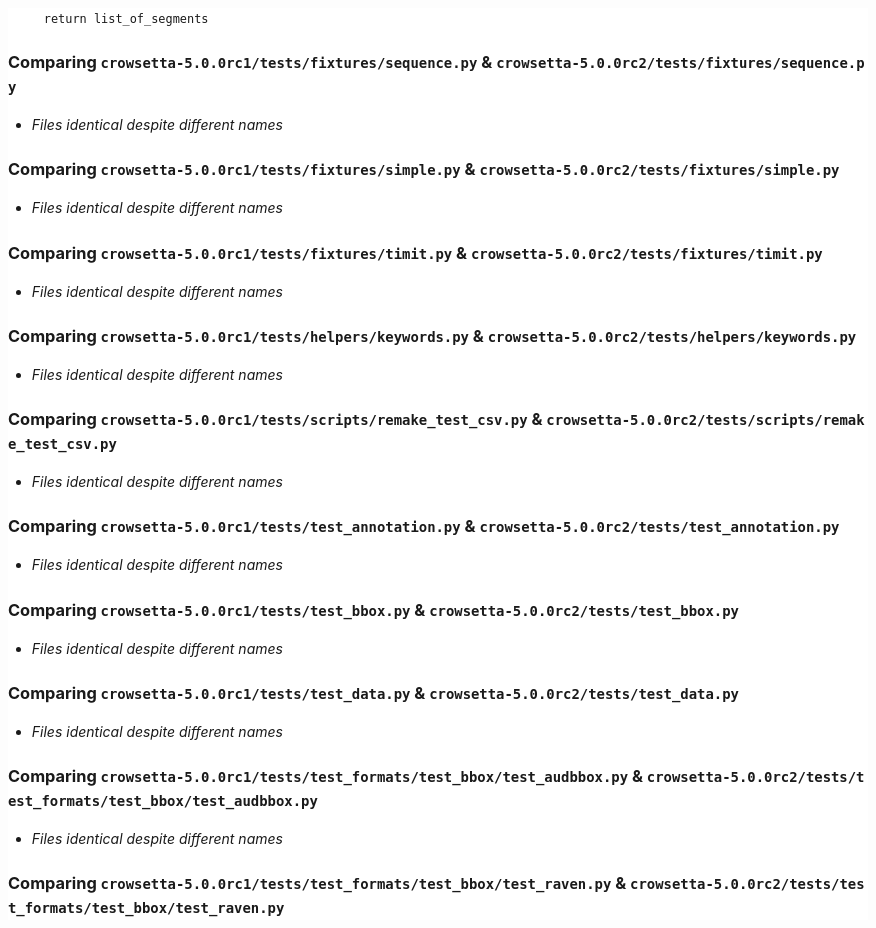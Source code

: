 ```diff
     return list_of_segments
```

### Comparing `crowsetta-5.0.0rc1/tests/fixtures/sequence.py` & `crowsetta-5.0.0rc2/tests/fixtures/sequence.py`

 * *Files identical despite different names*

### Comparing `crowsetta-5.0.0rc1/tests/fixtures/simple.py` & `crowsetta-5.0.0rc2/tests/fixtures/simple.py`

 * *Files identical despite different names*

### Comparing `crowsetta-5.0.0rc1/tests/fixtures/timit.py` & `crowsetta-5.0.0rc2/tests/fixtures/timit.py`

 * *Files identical despite different names*

### Comparing `crowsetta-5.0.0rc1/tests/helpers/keywords.py` & `crowsetta-5.0.0rc2/tests/helpers/keywords.py`

 * *Files identical despite different names*

### Comparing `crowsetta-5.0.0rc1/tests/scripts/remake_test_csv.py` & `crowsetta-5.0.0rc2/tests/scripts/remake_test_csv.py`

 * *Files identical despite different names*

### Comparing `crowsetta-5.0.0rc1/tests/test_annotation.py` & `crowsetta-5.0.0rc2/tests/test_annotation.py`

 * *Files identical despite different names*

### Comparing `crowsetta-5.0.0rc1/tests/test_bbox.py` & `crowsetta-5.0.0rc2/tests/test_bbox.py`

 * *Files identical despite different names*

### Comparing `crowsetta-5.0.0rc1/tests/test_data.py` & `crowsetta-5.0.0rc2/tests/test_data.py`

 * *Files identical despite different names*

### Comparing `crowsetta-5.0.0rc1/tests/test_formats/test_bbox/test_audbbox.py` & `crowsetta-5.0.0rc2/tests/test_formats/test_bbox/test_audbbox.py`

 * *Files identical despite different names*

### Comparing `crowsetta-5.0.0rc1/tests/test_formats/test_bbox/test_raven.py` & `crowsetta-5.0.0rc2/tests/test_formats/test_bbox/test_raven.py`
